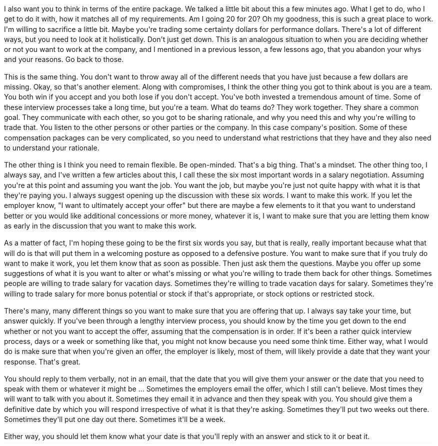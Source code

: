 I also want you to think in terms of the entire package. We talked a little bit about this a few minutes ago. What I get to do, who I get to do it with, how it matches all of my requirements. Am I going 20 for 20? Oh my goodness, this is such a great place to work. I'm willing to sacrifice a little bit. Maybe you're trading some certainty dollars for performance dollars. There's a lot of different ways, but you need to look at it holistically. Don't just get down. This is an analogous situation to when you are deciding whether or not you want to work at the company, and I mentioned in a previous lesson, a few lessons ago, that you abandon your whys and your reasons. Go back to those.

This is the same thing. You don't want to throw away all of the different needs that you have just because a few dollars are missing. Okay, so that's another element. Along with compromises, I think the other thing you got to think about is you are a team. You both win if you accept and you both lose if you don't accept. You've both invested a tremendous amount of time. Some of these interview processes take a long time, but you're a team. What do teams do? They work together. They share a common goal. They communicate with each other, so you got to be sharing rationale, and why you need this and why you're willing to trade that. You listen to the other persons or other parties or the company. In this case company's position. Some of these compensation packages can be very complicated, so you need to understand what restrictions that they have and they also need to understand your rationale.

The other thing is I think you need to remain flexible. Be open-minded. That's a big thing. That's a mindset. The other thing too, I always say, and I've written a few articles about this, I call these the six most important words in a salary negotiation. Assuming you're at this point and assuming you want the job. You want the job, but maybe you're just not quite happy with what it is that they're paying you. I always suggest opening up the discussion with these six words. I want to make this work. If you let the employer know, "I want to ultimately accept your offer" but there are maybe a few elements to it that you want to understand better or you would like additional concessions or more money, whatever it is, I want to make sure that you are letting them know as early in the discussion that you want to make this work.

As a matter of fact, I'm hoping these going to be the first six words you say, but that is really, really important because what that will do is that will put them in a welcoming posture as opposed to a defensive posture. You want to make sure that if you truly do want to make it work, you let them know that as soon as possible. Then just ask them the questions. Maybe you offer up some suggestions of what it is you want to alter or what's missing or what you're willing to trade them back for other things. Sometimes people are willing to trade salary for vacation days. Sometimes they're willing to trade vacation days for salary. Sometimes they're willing to trade salary for more bonus potential or stock if that's appropriate, or stock options or restricted stock.

There's many, many different things so you want to make sure that you are offering that up. I always say take your time, but answer quickly. If you've been through a lengthy interview process, you should know by the time you get down to the end whether or not you want to accept the offer, assuming that the compensation is in order. If it's been a rather quick interview process, days or a week or something like that, you might not know because you need some think time. Either way, what I would do is make sure that when you're given an offer, the employer is likely, most of them, will likely provide a date that they want your response. That's great.

You should reply to them verbally, not in an email, that the date that you will give them your answer or the date that you need to speak with them or whatever it might be ... Sometimes the employers email the offer, which I still can't believe. Most times they will want to talk with you about it. Sometimes they email it in advance and then they speak with you. You should give them a definitive date by which you will respond irrespective of what it is that they're asking. Sometimes they'll put two weeks out there. Sometimes they'll put one day out there. Sometimes it'll be a week.

Either way, you should let them know what your date is that you'll reply with an answer and stick to it or beat it.
